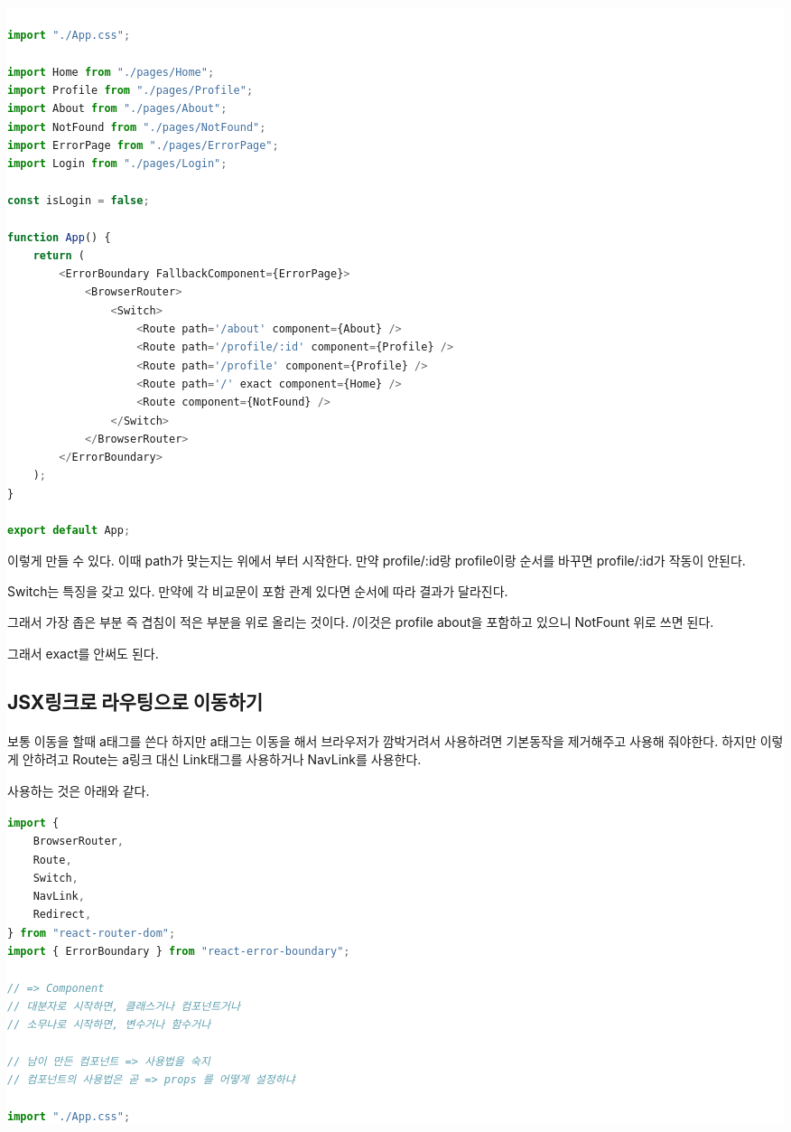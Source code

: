 ```js

import "./App.css";

import Home from "./pages/Home";
import Profile from "./pages/Profile";
import About from "./pages/About";
import NotFound from "./pages/NotFound";
import ErrorPage from "./pages/ErrorPage";
import Login from "./pages/Login";

const isLogin = false;

function App() {
	return (
		<ErrorBoundary FallbackComponent={ErrorPage}>
			<BrowserRouter>
				<Switch>
					<Route path='/about' component={About} />
					<Route path='/profile/:id' component={Profile} />
					<Route path='/profile' component={Profile} />
					<Route path='/' exact component={Home} />
					<Route component={NotFound} />
				</Switch>
			</BrowserRouter>
		</ErrorBoundary>
	);
}

export default App;
```

이렇게 만들 수 있다.
이때 path가 맞는지는 위에서 부터 시작한다. 만약 profile/:id랑 profile이랑 순서를 바꾸면 profile/:id가 작동이 안된다.

Switch는 특징을 갖고 있다. 만약에 각 비교문이 포함 관계 있다면 순서에 따라 결과가 달라진다.

그래서 가장 좁은 부분 즉 겹침이 적은 부분을 위로 올리는 것이다. /이것은 profile about을 포함하고 있으니 NotFount 위로 쓰면 된다.

그래서 exact를 안써도 된다.

## JSX링크로 라우팅으로 이동하기

보통 이동을 할때 a태그를 쓴다 하지만 a태그는 이동을 해서 브라우저가 깜박거려서 사용하려면 기본동작을 제거해주고 사용해 줘야한다. 하지만 이렇게 안하려고 Route는 a링크 대신 Link태그를 사용하거나 NavLink를 사용한다.

사용하는 것은 아래와 같다.

```js
import {
	BrowserRouter,
	Route,
	Switch,
	NavLink,
	Redirect,
} from "react-router-dom";
import { ErrorBoundary } from "react-error-boundary";

// => Component
// 대분자로 시작하면, 클래스거나 컴포넌트거나
// 소무나로 시작하면, 변수거나 함수거나

// 남이 만든 컴포넌트 => 사용법을 숙지
// 컴포넌트의 사용법은 곧 => props 를 어떻게 설정하냐

import "./App.css";

```